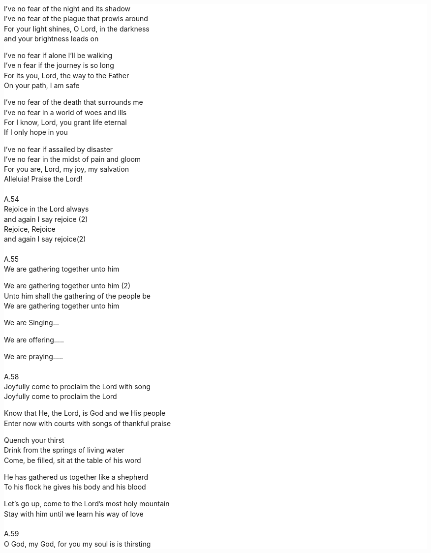 I’ve no fear of the night and its shadow<br>
I’ve no fear of the plague that prowls around<br>
For your light shines, O Lord, in the darkness<br>
and your brightness leads on<br>

I’ve no fear if alone I’ll be walking<br>
I’ve n fear if the journey is so long<br>
For its you, Lord, the way to the Father<br>
On your path, I am safe<br>

I’ve no fear of the death that surrounds me<br>
I’ve no fear in a world of woes and ills<br>
For I know, Lord, you grant life eternal<br>
If I only hope in you<br>

I’ve no fear if assailed by disaster<br>
I’ve no fear in the midst of pain and gloom<br>
For you are, Lord, my joy, my salvation<br>
Alleluia! Praise the Lord!<br>
<br>
A.54<br>
Rejoice in the Lord always<br>
and again I say rejoice (2)<br>
Rejoice, Rejoice<br>
and again I say rejoice(2)<br>
<br>
A.55<br>
We are gathering together unto him<br>

We are gathering together unto him (2)<br>
Unto him shall the gathering of the people be<br>
We are gathering together unto him<br>

We are Singing…<br>

We are offering…..<br>

We are praying…..<br>
<br>
A.58<br>
Joyfully come to proclaim the Lord with song<br>
Joyfully come to proclaim the Lord<br>

Know that He, the Lord, is God and we His people<br>
Enter now with courts with songs of thankful praise<br>

Quench your thirst<br>
Drink from the springs of living water<br>
Come, be filled, sit at the table of his word<br>

He has gathered us together like a shepherd<br>
To his flock he gives his body and his blood<br>

Let’s go up, come to the Lord’s most holy mountain<br>
Stay with him until we learn his way of love<br>
<br>
A.59<br>
O God, my God, for you my soul is is thirsting<br>
